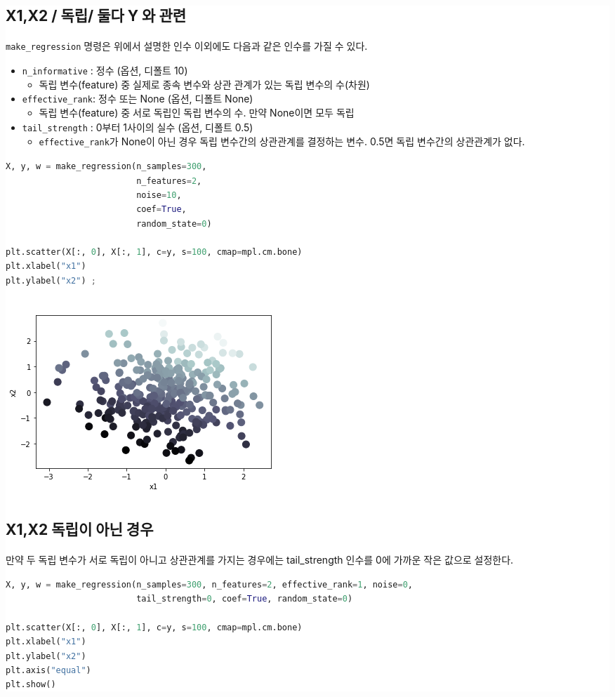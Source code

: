 
## X1,X2 / 독립/ 둘다 Y 와 관련

`make_regression` 명령은 위에서 설명한 인수 이외에도 다음과 같은 인수를 가질 수 있다.

* `n_informative` : 정수 (옵션, 디폴트 10)
    * 독립 변수(feature) 중 실제로 종속 변수와 상관 관계가 있는 독립 변수의 수(차원)
* `effective_rank`: 정수 또는 None (옵션, 디폴트 None)
    * 독립 변수(feature) 중 서로 독립인 독립 변수의 수. 만약 None이면 모두 독립
* `tail_strength` : 0부터 1사이의 실수 (옵션, 디폴트 0.5)
    * `effective_rank`가 None이 아닌 경우 독립 변수간의 상관관계를 결정하는 변수. 0.5면 독립 변수간의 상관관계가 없다.


```python
X, y, w = make_regression(n_samples=300, 
                          n_features=2,
                          noise=10,
                          coef=True, 
                          random_state=0)

plt.scatter(X[:, 0], X[:, 1], c=y, s=100, cmap=mpl.cm.bone)
plt.xlabel("x1")
plt.ylabel("x2") ;
```


​    
![png](/assets/images/{Generating}_Make_random_data/output_37_0.png)
​    


## X1,X2 독립이 아닌 경우

만약 두 독립 변수가 서로 독립이 아니고 상관관계를 가지는 경우에는 tail_strength 인수를 0에 가까운 작은 값으로 설정한다. 


```python
X, y, w = make_regression(n_samples=300, n_features=2, effective_rank=1, noise=0,
                          tail_strength=0, coef=True, random_state=0)

plt.scatter(X[:, 0], X[:, 1], c=y, s=100, cmap=mpl.cm.bone)
plt.xlabel("x1")
plt.ylabel("x2")
plt.axis("equal")
plt.show()
```
